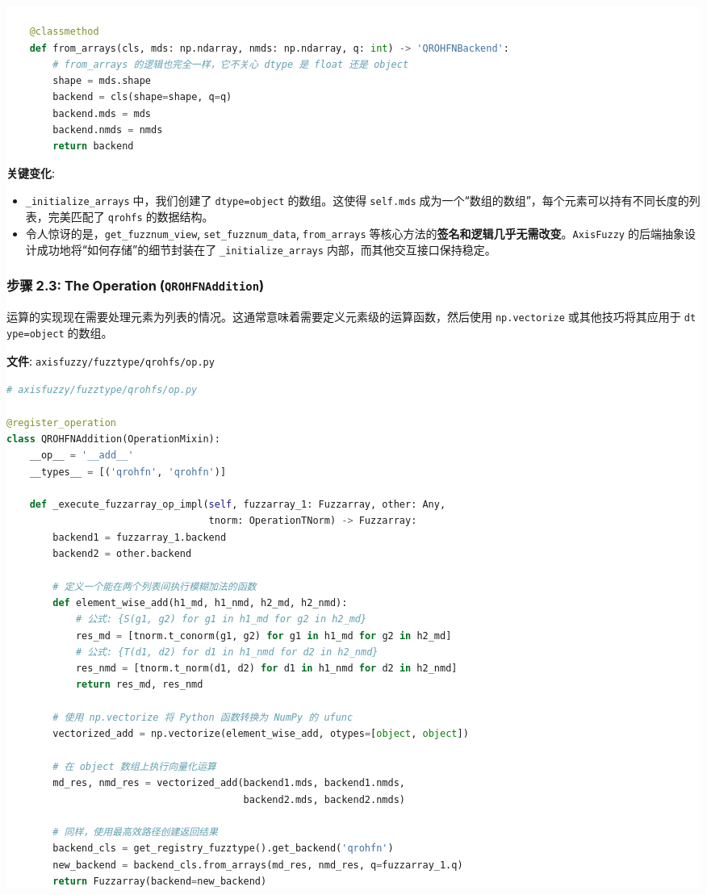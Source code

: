 ```python

    @classmethod
    def from_arrays(cls, mds: np.ndarray, nmds: np.ndarray, q: int) -> 'QROHFNBackend':
        # from_arrays 的逻辑也完全一样，它不关心 dtype 是 float 还是 object
        shape = mds.shape
        backend = cls(shape=shape, q=q)
        backend.mds = mds
        backend.nmds = nmds
        return backend
```

**关键变化**:
*   `_initialize_arrays` 中，我们创建了 `dtype=object` 的数组。这使得 `self.mds` 成为一个“数组的数组”，每个元素可以持有不同长度的列表，完美匹配了 `qrohfs` 的数据结构。
*   令人惊讶的是，`get_fuzznum_view`, `set_fuzznum_data`, `from_arrays` 等核心方法的**签名和逻辑几乎无需改变**。`AxisFuzzy` 的后端抽象设计成功地将“如何存储”的细节封装在了 `_initialize_arrays` 内部，而其他交互接口保持稳定。

### 步骤 2.3: The Operation (`QROHFNAddition`)

运算的实现现在需要处理元素为列表的情况。这通常意味着需要定义元素级的运算函数，然后使用 `np.vectorize` 或其他技巧将其应用于 `dtype=object` 的数组。

**文件**: `axisfuzzy/fuzztype/qrohfs/op.py`

```python
# axisfuzzy/fuzztype/qrohfs/op.py

@register_operation
class QROHFNAddition(OperationMixin):
    __op__ = '__add__'
    __types__ = [('qrohfn', 'qrohfn')]

    def _execute_fuzzarray_op_impl(self, fuzzarray_1: Fuzzarray, other: Any, 
                                   tnorm: OperationTNorm) -> Fuzzarray:
        backend1 = fuzzarray_1.backend
        backend2 = other.backend

        # 定义一个能在两个列表间执行模糊加法的函数
        def element_wise_add(h1_md, h1_nmd, h2_md, h2_nmd):
            # 公式: {S(g1, g2) for g1 in h1_md for g2 in h2_md}
            res_md = [tnorm.t_conorm(g1, g2) for g1 in h1_md for g2 in h2_md]
            # 公式: {T(d1, d2) for d1 in h1_nmd for d2 in h2_nmd}
            res_nmd = [tnorm.t_norm(d1, d2) for d1 in h1_nmd for d2 in h2_nmd]
            return res_md, res_nmd

        # 使用 np.vectorize 将 Python 函数转换为 NumPy 的 ufunc
        vectorized_add = np.vectorize(element_wise_add, otypes=[object, object])
        
        # 在 object 数组上执行向量化运算
        md_res, nmd_res = vectorized_add(backend1.mds, backend1.nmds, 
                                         backend2.mds, backend2.nmds)

        # 同样，使用最高效路径创建返回结果
        backend_cls = get_registry_fuzztype().get_backend('qrohfn')
        new_backend = backend_cls.from_arrays(md_res, nmd_res, q=fuzzarray_1.q)
        return Fuzzarray(backend=new_backend)
```

